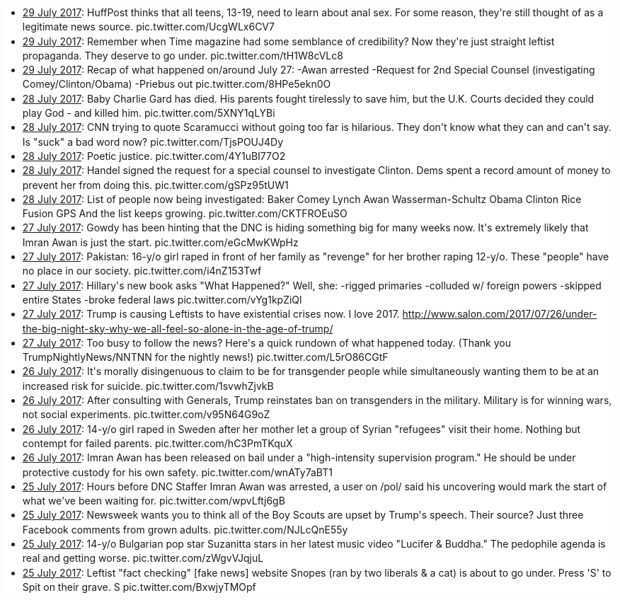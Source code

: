 * [29 July 2017](https://web.archive.org/web/20170729232122/https://twitter.com/polNewsForever/status/891437685813981184): HuffPost thinks that all teens, 13-19, need to learn about anal sex.  For some reason, they're still thought of as a legitimate news source. pic.twitter.com/UcgWLx6CV7 
* [29 July 2017](https://web.archive.org/web/20170730232648/https://twitter.com/polNewsForever/status/891380313888346112): Remember when Time magazine had some semblance of credibility? Now they're just straight leftist propaganda. They deserve to go under. pic.twitter.com/tH1W8cVLc8 
* [29 July 2017](https://web.archive.org/web/20170729015236/https://twitter.com/polNewsForever/status/891106428097875970): Recap of what happened on/around July 27:  -Awan arrested -Request for 2nd Special Counsel (investigating Comey/Clinton/Obama) -Priebus out pic.twitter.com/8HPe5ekn0O 
* [28 July 2017](https://web.archive.org/web/20170728173618/https://twitter.com/polNewsForever/status/890988795247636480): Baby Charlie Gard has died. His parents fought tirelessly to save him, but the U.K. Courts decided they could play God - and killed him. pic.twitter.com/5XNY1qLYBi 
* [28 July 2017](https://web.archive.org/web/20170728184822/https://twitter.com/polNewsForever/status/890968256592441346): CNN trying to quote Scaramucci without going too far is hilarious. They don't know what they can and can't say.  Is "suck" a bad word now? pic.twitter.com/TjsPOUJ4Dy 
* [28 July 2017](https://web.archive.org/web/20170729080540/https://twitter.com/polNewsForever/status/890956274514448385): Poetic justice. pic.twitter.com/4Y1uBI77O2 
* [28 July 2017](https://web.archive.org/web/20170728101431/https://twitter.com/polNewsForever/status/890773209540382720): Handel signed the request for a special counsel to investigate Clinton. Dems spent a record amount of money to prevent her from doing this. pic.twitter.com/gSPz95tUW1 
* [28 July 2017](https://web.archive.org/web/20170728031053/https://twitter.com/polNewsForever/status/890746344306094080): List of people now being investigated:  Baker Comey Lynch Awan Wasserman-Schultz Obama Clinton Rice Fusion GPS  And the list keeps growing. pic.twitter.com/CKTFROEuSO 
* [27 July 2017](https://web.archive.org/web/20170727213827/https://twitter.com/polNewsForever/status/890633765428502528): Gowdy has been hinting that the DNC is hiding something big for many weeks now. It's extremely likely that Imran Awan is just the start. pic.twitter.com/eGcMwKWpHz 
* [27 July 2017](https://web.archive.org/web/20170727193556/https://twitter.com/polNewsForever/status/890610252692901888): Pakistan: 16-y/o girl raped in front of her family as "revenge" for her brother raping 12-y/o.  These "people" have no place in our society. pic.twitter.com/i4nZ153Twf 
* [27 July 2017](https://web.archive.org/web/20170727153000/https://twitter.com/polNewsForever/status/890569756608253952): Hillary's new book asks "What Happened?" Well, she: -rigged primaries -colluded w/ foreign powers -skipped entire States -broke federal laws pic.twitter.com/vYg1kpZiQl 
* [27 July 2017](https://web.archive.org/web/20170727193155/https://twitter.com/polNewsForever/status/890552823678726145): Trump is causing Leftists to have existential crises now.  I love 2017. http://www.salon.com/2017/07/26/under-the-big-night-sky-why-we-all-feel-so-alone-in-the-age-of-trump/ 
* [27 July 2017](https://web.archive.org/web/20170727050924/https://twitter.com/polNewsForever/status/890426725942910976): Too busy to follow the news? Here's a quick rundown of what happened today.  (Thank you TrumpNightlyNews/NNTNN for the nightly news!) pic.twitter.com/L5rO86CGtF 
* [26 July 2017](https://web.archive.org/web/20170726184322/https://twitter.com/polNewsForever/status/890258782911164417): It's morally disingenuous to claim to be for transgender people while simultaneously wanting them to be at an increased risk for suicide. pic.twitter.com/1svwhZjvkB 
* [26 July 2017](https://web.archive.org/web/20170726135519/https://twitter.com/polNewsForever/status/890207278950998016): After consulting with Generals, Trump reinstates ban on transgenders in the military.  Military is for winning wars, not social experiments. pic.twitter.com/v95N64G9oZ 
* [26 July 2017](https://web.archive.org/web/20170726155616/https://twitter.com/polNewsForever/status/890185264466980864): 14-y/o girl raped in Sweden after her mother let a group of Syrian "refugees" visit their home.  Nothing but contempt for failed parents. pic.twitter.com/hC3PmTKquX 
* [26 July 2017](https://web.archive.org/web/20170726081658/https://twitter.com/polNewsForever/status/890000007457361925): Imran Awan has been released on bail under a "high-intensity supervision program." He should be under protective custody for his own safety. pic.twitter.com/wnATy7aBT1 
* [25 July 2017](https://web.archive.org/web/20170726050155/https://twitter.com/polNewsForever/status/889997080391036931): Hours before DNC Staffer Imran Awan was arrested, a user on /pol/ said his uncovering would mark the start of what we've been waiting for. pic.twitter.com/wpvLftj6gB 
* [25 July 2017](https://web.archive.org/web/20170725150242/https://twitter.com/polNewsForever/status/889859051613454336): Newsweek wants you to think all of the Boy Scouts are upset by Trump's speech. Their source? Just three Facebook comments from grown adults. pic.twitter.com/NJLcQnE55y 
* [25 July 2017](https://web.archive.org/web/20170725225117/https://twitter.com/polNewsForever/status/889828838271791104): 14-y/o Bulgarian pop star Suzanitta stars in her latest music video "Lucifer & Buddha."  The pedophile agenda is real and getting worse. pic.twitter.com/zWgvVJqjuL 
* [25 July 2017](https://web.archive.org/web/20170725034212/https://twitter.com/polNewsForever/status/889691657628680193): Leftist "fact checking" [fake news] website Snopes (ran by two liberals & a cat) is about to go under.  Press 'S' to Spit on their grave.  S pic.twitter.com/BxwjyTMOpf 